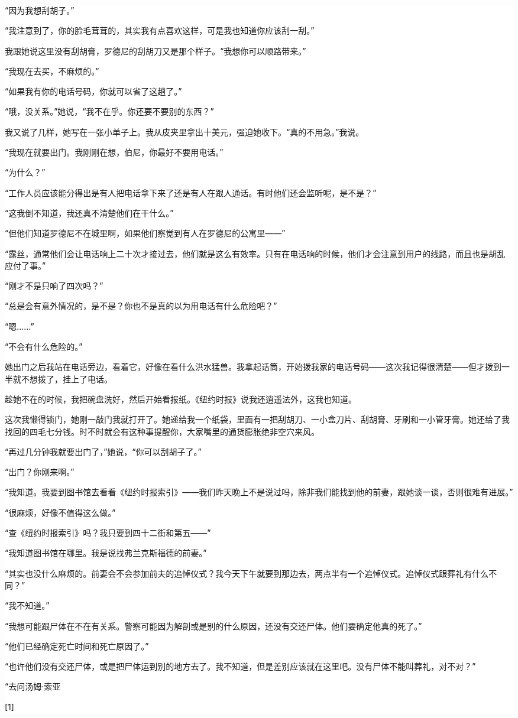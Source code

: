 “因为我想刮胡子。”

“我注意到了，你的脸毛茸茸的，其实我有点喜欢这样，可是我也知道你应该刮一刮。”

我跟她说这里没有刮胡膏，罗德尼的刮胡刀又是那个样子。“我想你可以顺路带来。”

“我现在去买，不麻烦的。”

“如果我有你的电话号码，你就可以省了这趟了。”

“哦，没关系。”她说，“我不在乎。你还要不要别的东西？”

我又说了几样，她写在一张小单子上。我从皮夹里拿出十美元，强迫她收下。“真的不用急。”我说。

“我现在就要出门。我刚刚在想，伯尼，你最好不要用电话。”

“为什么？”

“工作人员应该能分得出是有人把电话拿下来了还是有人在跟人通话。有时他们还会监听呢，是不是？”

“这我倒不知道，我还真不清楚他们在干什么。”

“但他们知道罗德尼不在城里啊，如果他们察觉到有人在罗德尼的公寓里——”

“露丝，通常他们会让电话响上二十次才接过去，他们就是这么有效率。只有在电话响的时候，他们才会注意到用户的线路，而且也是胡乱应付了事。”

“刚才不是只响了四次吗？”

“总是会有意外情况的，是不是？你也不是真的以为用电话有什么危险吧？”

“嗯……”

“不会有什么危险的。”

她出门之后我站在电话旁边，看着它，好像在看什么洪水猛兽。我拿起话筒，开始拨我家的电话号码——这次我记得很清楚——但才拨到一半就不想拨了，挂上了电话。

趁她不在的时候，我把碗盘洗好，然后开始看报纸。《纽约时报》说我还逍遥法外，这我也知道。

这次我懒得锁门，她刚一敲门我就打开了。她递给我一个纸袋，里面有一把刮胡刀、一小盒刀片、刮胡膏、牙刷和一小管牙膏。她还给了我找回的四毛七分钱。时不时就会有这种事提醒你，大家嘴里的通货膨胀绝非空穴来风。

“再过几分钟我就要出门了，”她说，“你可以刮胡子了。”

“出门？你刚来啊。”

“我知道。我要到图书馆去看看《纽约时报索引》——我们昨天晚上不是说过吗，除非我们能找到他的前妻，跟她谈一谈，否则很难有进展。”

“很麻烦，好像不值得这么做。”

“查《纽约时报索引》吗？我只要到四十二街和第五——”

“我知道图书馆在哪里。我是说找弗兰克斯福德的前妻。”

“其实也没什么麻烦的。前妻会不会参加前夫的追悼仪式？我今天下午就要到那边去，两点半有一个追悼仪式。追悼仪式跟葬礼有什么不同？”

“我不知道。”

“我想可能跟尸体在不在有关系。警察可能因为解剖或是别的什么原因，还没有交还尸体。他们要确定他真的死了。”

“他们已经确定死亡时间和死亡原因了。”

“也许他们没有交还尸体，或是把尸体运到别的地方去了。我不知道，但是差别应该就在这里吧。没有尸体不能叫葬礼，对不对？”

“去问汤姆·索亚

[1]
